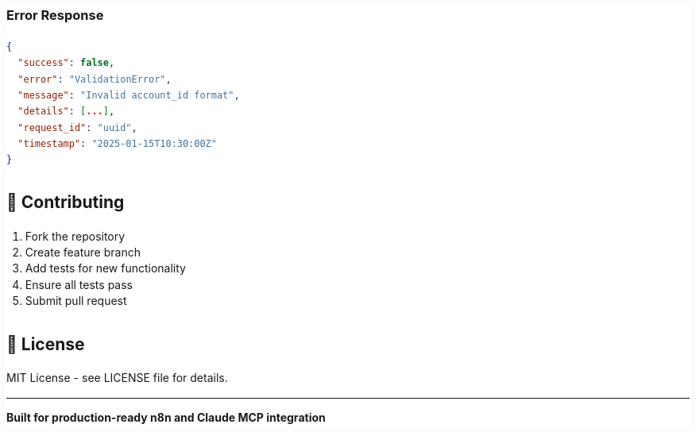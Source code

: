 ### Error Response
```json
{
  "success": false,
  "error": "ValidationError",
  "message": "Invalid account_id format",
  "details": [...],
  "request_id": "uuid",
  "timestamp": "2025-01-15T10:30:00Z"
}
```

## 🤝 Contributing

1. Fork the repository
2. Create feature branch
3. Add tests for new functionality
4. Ensure all tests pass
5. Submit pull request

## 📄 License

MIT License - see LICENSE file for details.

---

**Built for production-ready n8n and Claude MCP integration**